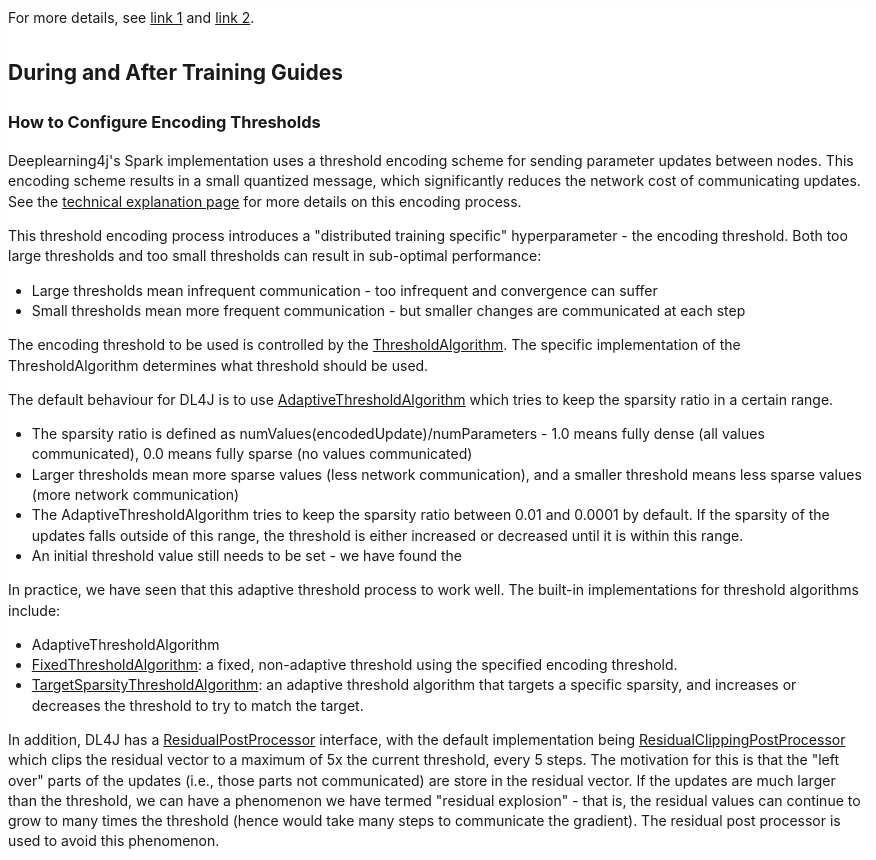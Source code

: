 For more details, see [link 1](https://spark.apache.org/docs/latest/tuning.html#data-locality) and [link 2](https://spark.apache.org/docs/latest/configuration.html#scheduling).

## During and After Training Guides

### How to Configure Encoding Thresholds

Deeplearning4j's Spark implementation uses a threshold encoding scheme for sending parameter updates between nodes. This encoding scheme results in a small quantized message, which significantly reduces the network cost of communicating updates. See the [technical explanation page](deeplearning4j-scaleout-technicalref) for more details on this encoding process.

This threshold encoding process introduces a "distributed training specific" hyperparameter - the encoding threshold. Both too large thresholds and too small thresholds can result in sub-optimal performance:

* Large thresholds mean infrequent communication - too infrequent and convergence can suffer
* Small thresholds mean more frequent communication - but smaller changes are communicated at each step

The encoding threshold to be used is controlled by the [ThresholdAlgorithm](https://github.com/eclipse/deeplearning4j/blob/master/deeplearning4j/deeplearning4j-nn/src/main/java/org/deeplearning4j/optimize/solvers/accumulation/encoding/ThresholdAlgorithm.java). The specific implementation of the ThresholdAlgorithm determines what threshold should be used.

The default behaviour for DL4J is to use [AdaptiveThresholdAlgorithm](https://github.com/eclipse/deeplearning4j/blob/master/deeplearning4j/deeplearning4j-nn/src/main/java/org/deeplearning4j/optimize/solvers/accumulation/encoding/threshold/AdaptiveThresholdAlgorithm.java) which tries to keep the sparsity ratio in a certain range.

* The sparsity ratio is defined as numValues\(encodedUpdate\)/numParameters - 1.0 means fully dense \(all values communicated\), 0.0 means fully sparse \(no values communicated\)
* Larger thresholds mean more sparse values \(less network communication\), and a smaller threshold means less sparse values \(more network communication\)
* The AdaptiveThresholdAlgorithm tries to keep the sparsity ratio between 0.01 and 0.0001 by default. If the sparsity of the updates falls outside of this range, the threshold is either increased or decreased until it is within this range.
* An initial threshold value still needs to be set - we have found the

In practice, we have seen that this adaptive threshold process to work well. The built-in implementations for threshold algorithms include:

* AdaptiveThresholdAlgorithm
* [FixedThresholdAlgorithm](https://github.com/eclipse/deeplearning4j/blob/master/deeplearning4j/deeplearning4j-nn/src/main/java/org/deeplearning4j/optimize/solvers/accumulation/encoding/threshold/FixedThresholdAlgorithm.java): a fixed, non-adaptive threshold using the specified encoding threshold.
* [TargetSparsityThresholdAlgorithm](https://github.com/eclipse/deeplearning4j/blob/master/deeplearning4j/deeplearning4j-nn/src/main/java/org/deeplearning4j/optimize/solvers/accumulation/encoding/threshold/TargetSparsityThresholdAlgorithm.java): an adaptive threshold algorithm that targets a specific sparsity, and increases or decreases the threshold to try to match the target.

In addition, DL4J has a [ResidualPostProcessor](https://github.com/eclipse/deeplearning4j/blob/master/deeplearning4j/deeplearning4j-nn/src/main/java/org/deeplearning4j/optimize/solvers/accumulation/encoding/ResidualPostProcessor.java) interface, with the default implementation being [ResidualClippingPostProcessor](https://github.com/eclipse/deeplearning4j/blob/master/deeplearning4j/deeplearning4j-nn/src/main/java/org/deeplearning4j/optimize/solvers/accumulation/encoding/residual/ResidualClippingPostProcessor.java) which clips the residual vector to a maximum of 5x the current threshold, every 5 steps. The motivation for this is that the "left over" parts of the updates \(i.e., those parts not communicated\) are store in the residual vector. If the updates are much larger than the threshold, we can have a phenomenon we have termed "residual explosion" - that is, the residual values can continue to grow to many times the threshold \(hence would take many steps to communicate the gradient\). The residual post processor is used to avoid this phenomenon.
